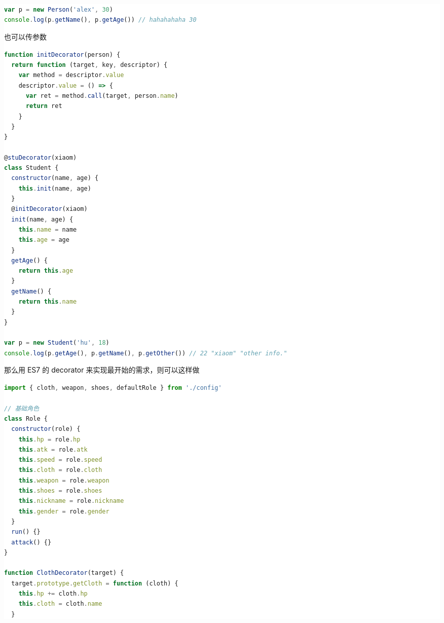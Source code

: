 ```javascript
var p = new Person('alex', 30)
console.log(p.getName(), p.getAge()) // hahahahaha 30
```

也可以传参数

```javascript
function initDecorator(person) {
  return function (target, key, descriptor) {
    var method = descriptor.value
    descriptor.value = () => {
      var ret = method.call(target, person.name)
      return ret
    }
  }
}

@stuDecorator(xiaom)
class Student {
  constructor(name, age) {
    this.init(name, age)
  }
  @initDecorator(xiaom)
  init(name, age) {
    this.name = name
    this.age = age
  }
  getAge() {
    return this.age
  }
  getName() {
    return this.name
  }
}

var p = new Student('hu', 18)
console.log(p.getAge(), p.getName(), p.getOther()) // 22 "xiaom" "other info."
```

那么用 ES7 的 decorator 来实现最开始的需求，则可以这样做

```javascript
import { cloth, weapon, shoes, defaultRole } from './config'

// 基础角色
class Role {
  constructor(role) {
    this.hp = role.hp
    this.atk = role.atk
    this.speed = role.speed
    this.cloth = role.cloth
    this.weapon = role.weapon
    this.shoes = role.shoes
    this.nickname = role.nickname
    this.gender = role.gender
  }
  run() {}
  attack() {}
}

function ClothDecorator(target) {
  target.prototype.getCloth = function (cloth) {
    this.hp += cloth.hp
    this.cloth = cloth.name
  }
```